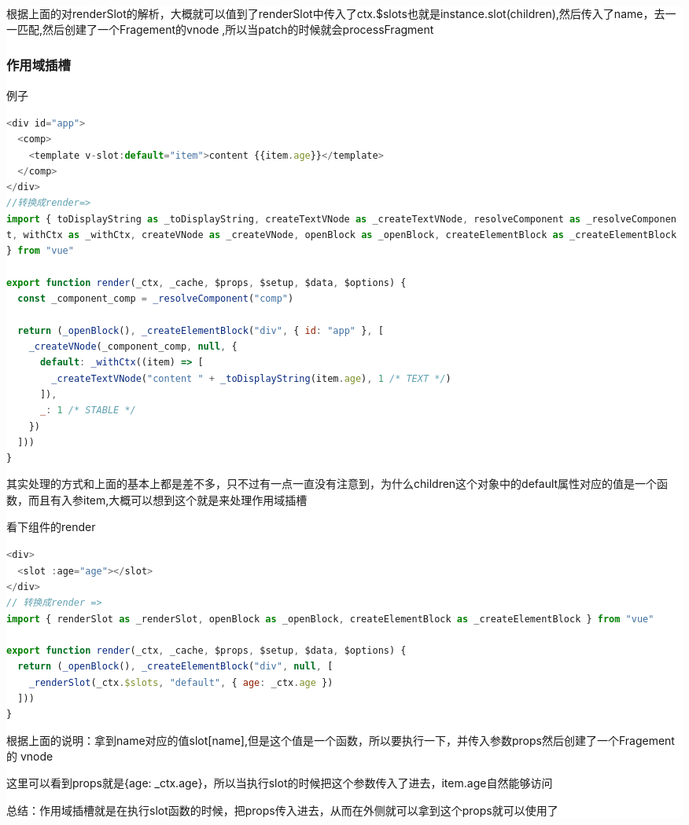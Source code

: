 ```js
```

根据上面的对renderSlot的解析，大概就可以值到了renderSlot中传入了ctx.$slots也就是instance.slot(children),然后传入了name，去一一匹配,然后创建了一个Fragement的vnode ,所以当patch的时候就会processFragment

### 作用域插槽

例子

```js
<div id="app">
  <comp>
    <template v-slot:default="item">content {{item.age}}</template>
  </comp>
</div>
//转换成render=>
import { toDisplayString as _toDisplayString, createTextVNode as _createTextVNode, resolveComponent as _resolveComponent, withCtx as _withCtx, createVNode as _createVNode, openBlock as _openBlock, createElementBlock as _createElementBlock } from "vue"

export function render(_ctx, _cache, $props, $setup, $data, $options) {
  const _component_comp = _resolveComponent("comp")

  return (_openBlock(), _createElementBlock("div", { id: "app" }, [
    _createVNode(_component_comp, null, {
      default: _withCtx((item) => [
        _createTextVNode("content " + _toDisplayString(item.age), 1 /* TEXT */)
      ]),
      _: 1 /* STABLE */
    })
  ]))
}

```

其实处理的方式和上面的基本上都是差不多，只不过有一点一直没有注意到，为什么children这个对象中的default属性对应的值是一个函数，而且有入参item,大概可以想到这个就是来处理作用域插槽

看下组件的render

```js
<div>
  <slot :age="age"></slot>
</div>
// 转换成render =>
import { renderSlot as _renderSlot, openBlock as _openBlock, createElementBlock as _createElementBlock } from "vue"

export function render(_ctx, _cache, $props, $setup, $data, $options) {
  return (_openBlock(), _createElementBlock("div", null, [
    _renderSlot(_ctx.$slots, "default", { age: _ctx.age })
  ]))
}

```

根据上面的说明：拿到name对应的值slot[name],但是这个值是一个函数，所以要执行一下，并传入参数props然后创建了一个Fragement  的 vnode 

这里可以看到props就是{age: _ctx.age}，所以当执行slot的时候把这个参数传入了进去，item.age自然能够访问

总结：作用域插槽就是在执行slot函数的时候，把props传入进去，从而在外侧就可以拿到这个props就可以使用了
